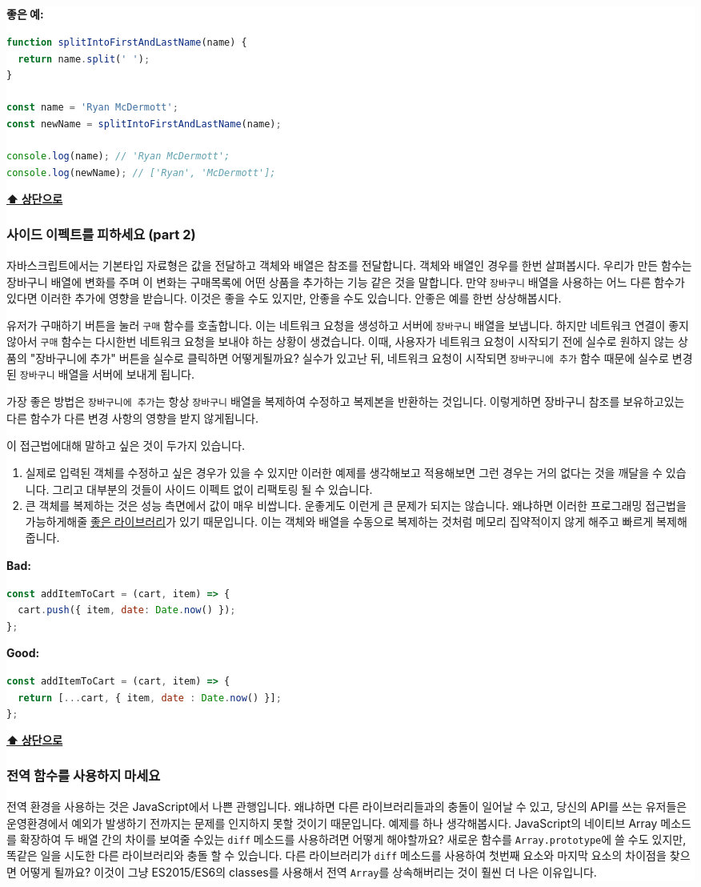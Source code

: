 **좋은 예:**
```javascript
function splitIntoFirstAndLastName(name) {
  return name.split(' ');
}

const name = 'Ryan McDermott';
const newName = splitIntoFirstAndLastName(name);

console.log(name); // 'Ryan McDermott';
console.log(newName); // ['Ryan', 'McDermott'];
```
**[⬆ 상단으로](#목차)**

### 사이드 이펙트를 피하세요 (part 2)
자바스크립트에서는 기본타입 자료형은 값을 전달하고 객체와 배열은 참조를 전달합니다.
객체와 배열인 경우를 한번 살펴봅시다. 우리가 만든 함수는 장바구니 배열에 변화를 주며
이 변화는 구매목록에 어떤 상품을 추가하는 기능 같은 것을 말합니다.
만약 `장바구니` 배열을 사용하는 어느 다른 함수가 있다면 이러한 추가에 영향을 받습니다.
이것은 좋을 수도 있지만, 안좋을 수도 있습니다. 안좋은 예를 한번 상상해봅시다.

유저가 구매하기 버튼을 눌러 `구매` 함수를 호출합니다. 이는 네트워크 요청을 생성하고 서버에 `장바구니` 배열을 보냅니다.
하지만 네트워크 연결이 좋지않아서 `구매` 함수는 다시한번 네트워크 요청을 보내야 하는 상황이 생겼습니다.
이때, 사용자가 네트워크 요청이 시작되기 전에 실수로 원하지 않는 상품의 "장바구니에 추가" 버튼을 실수로 클릭하면 어떻게될까요?
실수가 있고난 뒤, 네트워크 요청이 시작되면 `장바구니에 추가` 함수 때문에 실수로 변경된 `장바구니` 배열을 서버에 보내게 됩니다.

가장 좋은 방법은 `장바구니에 추가`는 항상 `장바구니` 배열을 복제하여 수정하고 복제본을 반환하는 것입니다.
이렇게하면 장바구니 참조를 보유하고있는 다른 함수가 다른 변경 사항의 영향을 받지 않게됩니다.

이 접근법에대해 말하고 싶은 것이 두가지 있습니다.

1. 실제로 입력된 객체를 수정하고 싶은 경우가 있을 수 있지만 이러한 예제를 생각해보고 적용해보면 그런 경우는
거의 없다는 것을 깨달을 수 있습니다. 그리고 대부분의 것들이 사이드 이펙트 없이 리팩토링 될 수 있습니다.
2. 큰 객체를 복제하는 것은 성능 측면에서 값이 매우 비쌉니다. 운좋게도 이런게 큰 문제가 되지는 않습니다.
왜냐하면 이러한 프로그래밍 접근법을 가능하게해줄 [좋은 라이브러리](https://facebook.github.io/immutable-js/)가 있기 때문입니다.
이는 객체와 배열을 수동으로 복제하는 것처럼 메모리 집약적이지 않게 해주고 빠르게 복제해줍니다.

**Bad:**
```javascript
const addItemToCart = (cart, item) => {
  cart.push({ item, date: Date.now() });
};
```

**Good:**
```javascript
const addItemToCart = (cart, item) => {
  return [...cart, { item, date : Date.now() }];
};
```
**[⬆ 상단으로](#목차)**

### 전역 함수를 사용하지 마세요
전역 환경을 사용하는 것은 JavaScript에서 나쁜 관행입니다. 왜냐하면 다른 라이브러리들과의 충돌이 일어날 수 있고,
당신의 API를 쓰는 유저들은 운영환경에서 예외가 발생하기 전까지는 문제를 인지하지 못할 것이기 때문입니다. 예제를 하나 생각해봅시다.
JavaScript의 네이티브 Array 메소드를 확장하여 두 배열 간의 차이를 보여줄 수있는 `diff` 메소드를 사용하려면 어떻게 해야할까요? 
새로운 함수를 `Array.prototype`에 쓸 수도 있지만, 똑같은 일을 시도한 다른 라이브러리와 충돌 할 수 있습니다.
다른 라이브러리가 `diff` 메소드를 사용하여 첫번째 요소와 마지막 요소의 차이점을 찾으면 어떻게 될까요?
이것이 그냥 ES2015/ES6의 classes를 사용해서 전역 `Array`를 상속해버리는 것이 훨씬 더 나은 이유입니다.
